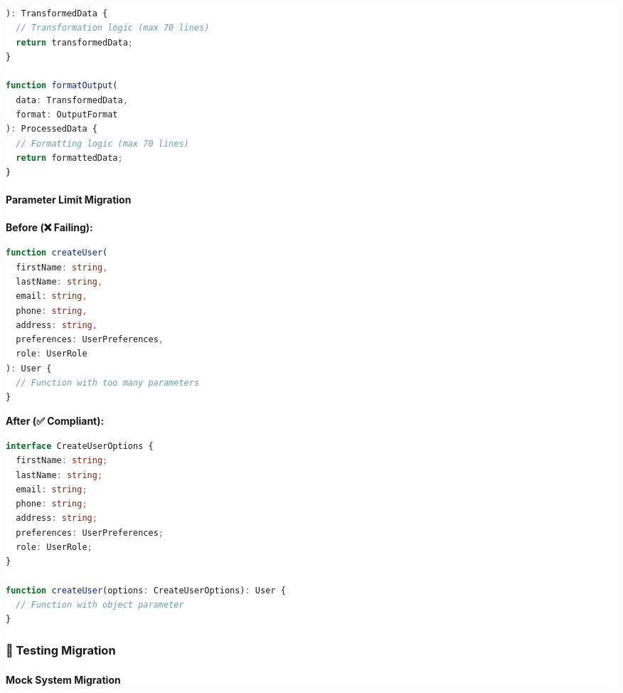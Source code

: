 ```typescript
): TransformedData {
  // Transformation logic (max 70 lines)
  return transformedData;
}

function formatOutput(
  data: TransformedData,
  format: OutputFormat
): ProcessedData {
  // Formatting logic (max 70 lines)
  return formattedData;
}
```

#### Parameter Limit Migration

**Before (❌ Failing):**

```typescript
function createUser(
  firstName: string,
  lastName: string,
  email: string,
  phone: string,
  address: string,
  preferences: UserPreferences,
  role: UserRole
): User {
  // Function with too many parameters
}
```

**After (✅ Compliant):**

```typescript
interface CreateUserOptions {
  firstName: string;
  lastName: string;
  email: string;
  phone: string;
  address: string;
  preferences: UserPreferences;
  role: UserRole;
}

function createUser(options: CreateUserOptions): User {
  // Function with object parameter
}
```

### 🧪 Testing Migration

#### Mock System Migration
